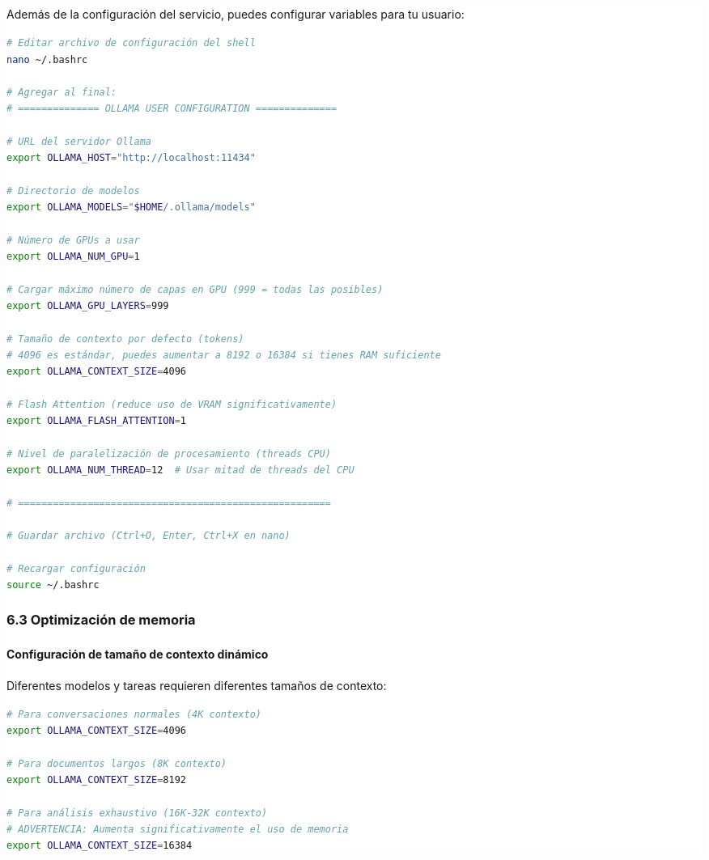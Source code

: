 Además de la configuración del servicio, puedes configurar variables para tu usuario:

```bash
# Editar archivo de configuración del shell
nano ~/.bashrc

# Agregar al final:
# ============== OLLAMA USER CONFIGURATION ==============

# URL del servidor Ollama
export OLLAMA_HOST="http://localhost:11434"

# Directorio de modelos
export OLLAMA_MODELS="$HOME/.ollama/models"

# Número de GPUs a usar
export OLLAMA_NUM_GPU=1

# Cargar máximo número de capas en GPU (999 = todas las posibles)
export OLLAMA_GPU_LAYERS=999

# Tamaño de contexto por defecto (tokens)
# 4096 es estándar, puedes aumentar a 8192 o 16384 si tienes RAM suficiente
export OLLAMA_CONTEXT_SIZE=4096

# Flash Attention (reduce uso de VRAM significativamente)
export OLLAMA_FLASH_ATTENTION=1

# Nivel de paralelización de procesamiento (threads CPU)
export OLLAMA_NUM_THREAD=12  # Usar mitad de threads del CPU

# ======================================================

# Guardar archivo (Ctrl+O, Enter, Ctrl+X en nano)

# Recargar configuración
source ~/.bashrc
```

### 6.3 Optimización de memoria

#### Configuración de tamaño de contexto dinámico

Diferentes modelos y tareas requieren diferentes tamaños de contexto:

```bash
# Para conversaciones normales (4K contexto)
export OLLAMA_CONTEXT_SIZE=4096

# Para documentos largos (8K contexto)
export OLLAMA_CONTEXT_SIZE=8192

# Para análisis exhaustivo (16K-32K contexto)
# ADVERTENCIA: Aumenta significativamente el uso de memoria
export OLLAMA_CONTEXT_SIZE=16384
```
